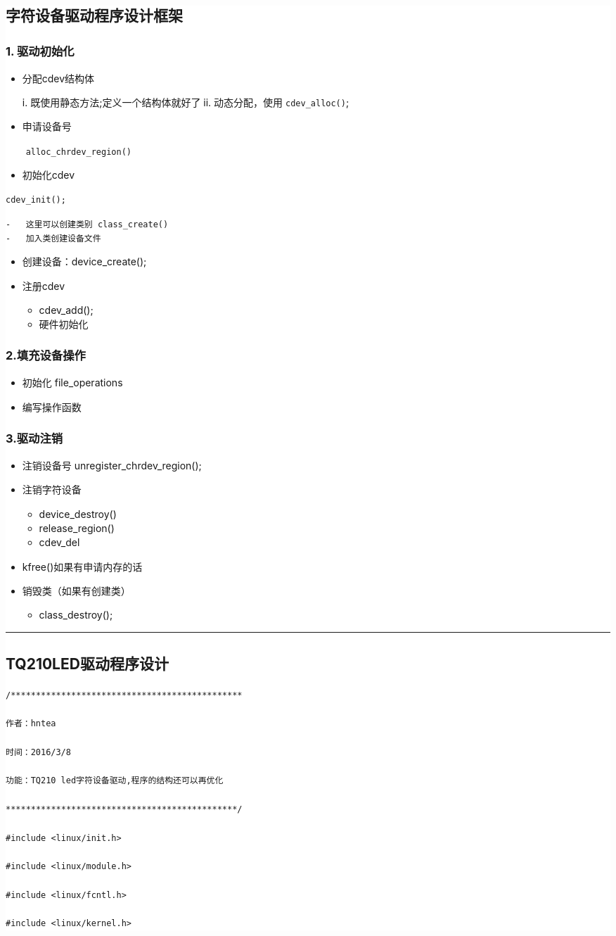 ## 字符设备驱动程序设计框架

### 1. 驱动初始化

-  分配cdev结构体

	i. 既使用静态方法;定义一个结构体就好了
	ii. 动态分配，使用 `cdev_alloc()`;

- 申请设备号
```
	alloc_chrdev_region()
```
- 初始化cdev
```
cdev_init();
```
	- 	这里可以创建类别 class_create()
	- 	加入类创建设备文件

- 创建设备：device_create();

- 注册cdev
	- cdev_add();
	- 硬件初始化

### 2.填充设备操作

- 初始化 file_operations

- 编写操作函数

### 3.驱动注销

- 注销设备号 unregister_chrdev_region();

- 注销字符设备
	- device_destroy()
	- release_region()
	- cdev_del

- kfree()如果有申请内存的话

- 销毁类（如果有创建类）
	- class_destroy();

---

## TQ210LED驱动程序设计

```
/**********************************************

作者：hntea

时间：2016/3/8

功能：TQ210 led字符设备驱动,程序的结构还可以再优化

**********************************************/

#include <linux/init.h>

#include <linux/module.h>

#include <linux/fcntl.h>

#include <linux/kernel.h>
```